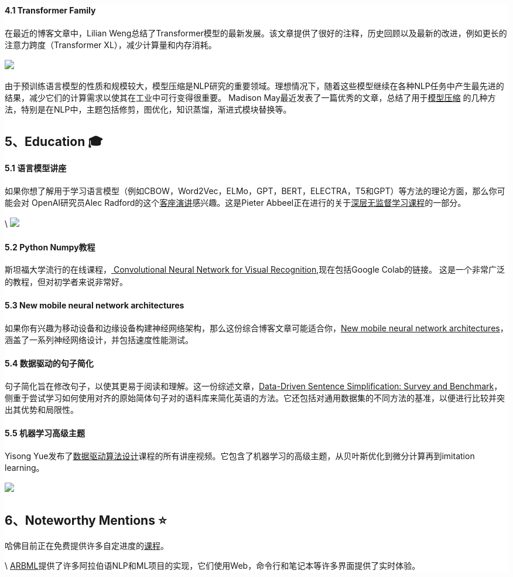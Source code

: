 #### 4.1 Transformer Family

在最近的博客文章中，Lilian Weng总结了Transformer模型的最新发展。该文章提供了很好的注释，历史回顾以及最新的改进，例如更长的注意力跨度（Transformer XL），减少计算量和内存消耗。

![](https://cdn-images-1.medium.com/max/800/1*i-4V-EIirg2cvGMVLd8BWA.png)

由于预训练语言模型的性质和规模较大，模型压缩是NLP研究的重要领域。理想情况下，随着这些模型继续在各种NLP任务中产生最先进的结果，减少它们的计算需求以使其在工业中可行变得很重要。 Madison May最近发表了一篇优秀的文章，总结了用于[模型压缩](https://www.pragmatic.ml/a-survey-of-methods-for-model-compression-in-nlp/) 的几种方法，特别是在NLP中，主题包括修剪，图优化，知识蒸馏，渐进式模块替换等。


## 5、Education 🎓

#### 5.1 语言模型讲座

如果你想了解用于学习语言模型（例如CBOW，Word2Vec，ELMo，GPT，BERT，ELECTRA，T5和GPT）等方法的理论方面，那么你可能会对 OpenAI研究员Alec Radford的这个[客座演讲](https://www.youtube.com/watch?v=BnpB3GrpsfM)感兴趣。这是Pieter Abbeel正在进行的关于[深层无监督学习课程](https://sites.google.com/view/berkeley-cs294-158-sp20/home)的一部分。

\\
![](https://cdn-images-1.medium.com/max/800/1*GUxoCXqhozkp_aaRxpT3Sg.png)


#### 5.2 Python Numpy教程

斯坦福大学流行的在线课程，[ Convolutional Neural Network for Visual Recognition](https://cs231n.github.io/python-numpy-tutorial/),现在包括Google Colab的链接。 这是一个非常广泛的教程，但对初学者来说非常好。

#### 5.3 New mobile neural network architectures

如果你有兴趣为移动设备和边缘设备构建神经网络架构，那么这份综合博客文章可能适合你，[New mobile neural network architectures](https://machinethink.net/blog/mobile-architectures/)，涵盖了一系列神经网络设计，并包括速度性能测试。


#### 5.4 数据驱动的句子简化

句子简化旨在修改句子，以使其更易于阅读和理解。这一份综述文章，[Data-Driven Sentence Simplification: Survey and Benchmark](https://www.mitpressjournals.org/doi/full/10.1162/coli_a_00370)，侧重于尝试学习如何使用对齐的原始简体句子对的语料库来简化英语的方法。它还包括对通用数据集的不同方法的基准，以便进行比较并突出其优势和局限性。
#### 5.5 机器学习高级主题
Yisong Yue发布了[数据驱动算法设计](https://sites.google.com/view/cs-159-spring-2020/lectures?authuser=0)课程的所有讲座视频。它包含了机器学习的高级主题，从贝叶斯优化到微分计算再到imitation learning。

![](https://cdn-images-1.medium.com/max/800/1*8YFTbEPUw3Bqio70xP0WXQ.png)

## 6、Noteworthy Mentions ⭐️

哈佛目前正在免费提供许多自定进度的[课程](https://online-learning.harvard.edu/catalog?keywords=&paid%5B1%5D=1&max_price=&start_date_range%5Bmin%5D%5Bdate%5D=&start_date_range%5Bmax%5D%5Bdate%5D=)。

\\
[ARBML](https://github.com/zaidalyafeai/ARBML)提供了许多阿拉伯语NLP和ML项目的实现，它们使用Web，命令行和笔记本等许多界面提供了实时体验。
